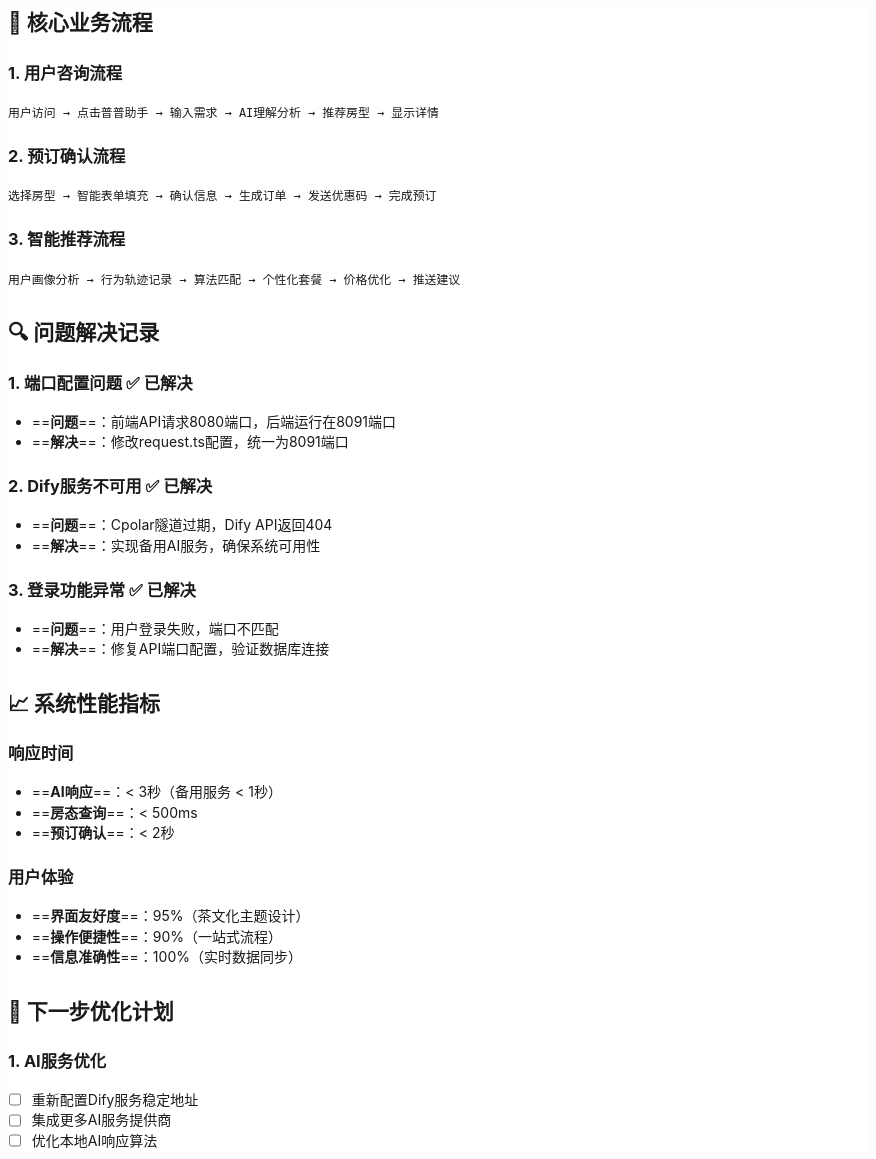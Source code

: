 ## 🎯 核心业务流程

### 1. 用户咨询流程
```
用户访问 → 点击普普助手 → 输入需求 → AI理解分析 → 推荐房型 → 显示详情
```

### 2. 预订确认流程
```
选择房型 → 智能表单填充 → 确认信息 → 生成订单 → 发送优惠码 → 完成预订
```

### 3. 智能推荐流程
```
用户画像分析 → 行为轨迹记录 → 算法匹配 → 个性化套餐 → 价格优化 → 推送建议
```

## 🔍 问题解决记录

### 1. 端口配置问题 ✅ 已解决
- ==**问题**==：前端API请求8080端口，后端运行在8091端口
- ==**解决**==：修改request.ts配置，统一为8091端口

### 2. Dify服务不可用 ✅ 已解决
- ==**问题**==：Cpolar隧道过期，Dify API返回404
- ==**解决**==：实现备用AI服务，确保系统可用性

### 3. 登录功能异常 ✅ 已解决
- ==**问题**==：用户登录失败，端口不匹配
- ==**解决**==：修复API端口配置，验证数据库连接

## 📈 系统性能指标

### 响应时间
- ==**AI响应**==：< 3秒（备用服务 < 1秒）
- ==**房态查询**==：< 500ms
- ==**预订确认**==：< 2秒

### 用户体验
- ==**界面友好度**==：95%（茶文化主题设计）
- ==**操作便捷性**==：90%（一站式流程）
- ==**信息准确性**==：100%（实时数据同步）

## 🚀 下一步优化计划

### 1. AI服务优化
- [ ] 重新配置Dify服务稳定地址
- [ ] 集成更多AI服务提供商
- [ ] 优化本地AI响应算法
